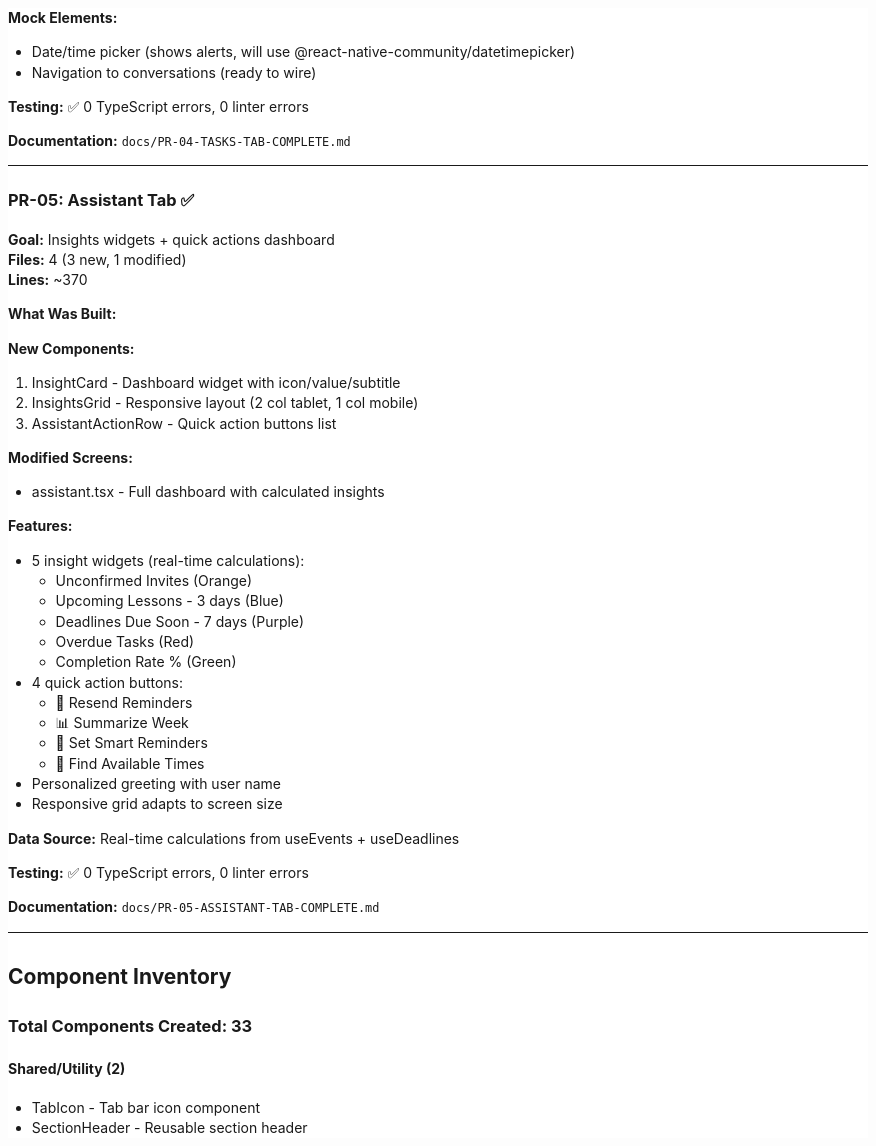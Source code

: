 **Mock Elements:**
- Date/time picker (shows alerts, will use @react-native-community/datetimepicker)
- Navigation to conversations (ready to wire)

**Testing:** ✅ 0 TypeScript errors, 0 linter errors

**Documentation:** `docs/PR-04-TASKS-TAB-COMPLETE.md`

---

### PR-05: Assistant Tab ✅
**Goal:** Insights widgets + quick actions dashboard  
**Files:** 4 (3 new, 1 modified)  
**Lines:** ~370

**What Was Built:**

**New Components:**
1. InsightCard - Dashboard widget with icon/value/subtitle
2. InsightsGrid - Responsive layout (2 col tablet, 1 col mobile)
3. AssistantActionRow - Quick action buttons list

**Modified Screens:**
- assistant.tsx - Full dashboard with calculated insights

**Features:**
- 5 insight widgets (real-time calculations):
  - Unconfirmed Invites (Orange)
  - Upcoming Lessons - 3 days (Blue)
  - Deadlines Due Soon - 7 days (Purple)
  - Overdue Tasks (Red)
  - Completion Rate % (Green)
- 4 quick action buttons:
  - 📧 Resend Reminders
  - 📊 Summarize Week
  - 🔔 Set Smart Reminders
  - 📅 Find Available Times
- Personalized greeting with user name
- Responsive grid adapts to screen size

**Data Source:** Real-time calculations from useEvents + useDeadlines

**Testing:** ✅ 0 TypeScript errors, 0 linter errors

**Documentation:** `docs/PR-05-ASSISTANT-TAB-COMPLETE.md`

---

## Component Inventory

### Total Components Created: 33

#### Shared/Utility (2)
- TabIcon - Tab bar icon component
- SectionHeader - Reusable section header
